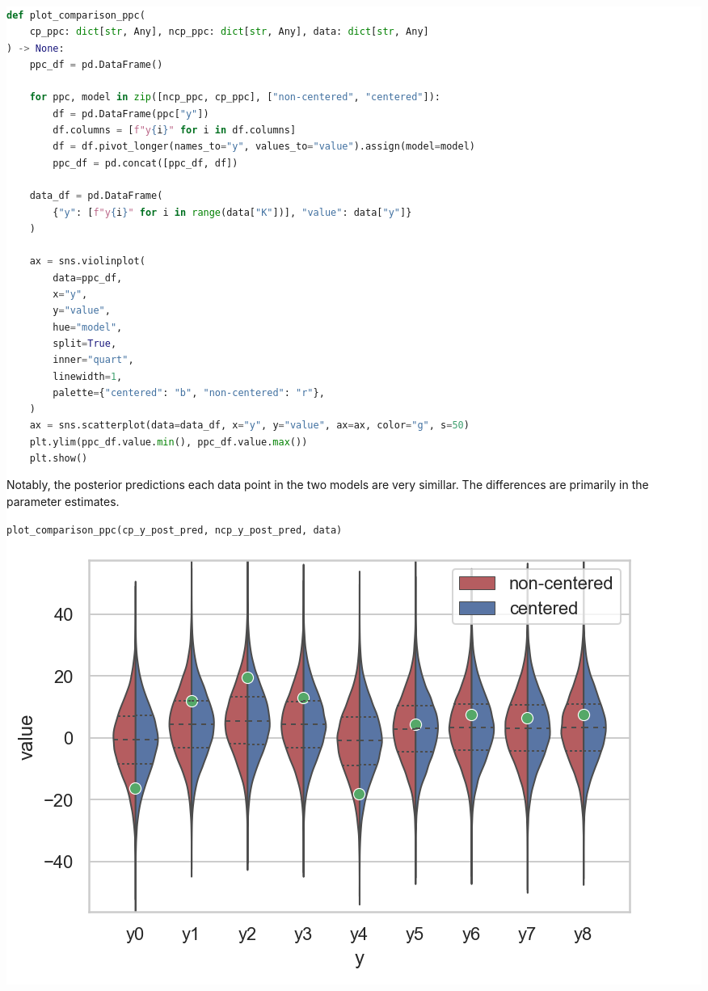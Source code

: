 ```python
def plot_comparison_ppc(
    cp_ppc: dict[str, Any], ncp_ppc: dict[str, Any], data: dict[str, Any]
) -> None:
    ppc_df = pd.DataFrame()

    for ppc, model in zip([ncp_ppc, cp_ppc], ["non-centered", "centered"]):
        df = pd.DataFrame(ppc["y"])
        df.columns = [f"y{i}" for i in df.columns]
        df = df.pivot_longer(names_to="y", values_to="value").assign(model=model)
        ppc_df = pd.concat([ppc_df, df])

    data_df = pd.DataFrame(
        {"y": [f"y{i}" for i in range(data["K"])], "value": data["y"]}
    )

    ax = sns.violinplot(
        data=ppc_df,
        x="y",
        y="value",
        hue="model",
        split=True,
        inner="quart",
        linewidth=1,
        palette={"centered": "b", "non-centered": "r"},
    )
    ax = sns.scatterplot(data=data_df, x="y", y="value", ax=ax, color="g", s=50)
    plt.ylim(ppc_df.value.min(), ppc_df.value.max())
    plt.show()
```

Notably, the posterior predictions each data point in the two models are very simillar.
The differences are primarily in the parameter estimates.

```python
plot_comparison_ppc(cp_y_post_pred, ncp_y_post_pred, data)
```

![png](assets/999_032_mixed-centered-parameterization-pymc3-model_39_0.png)
